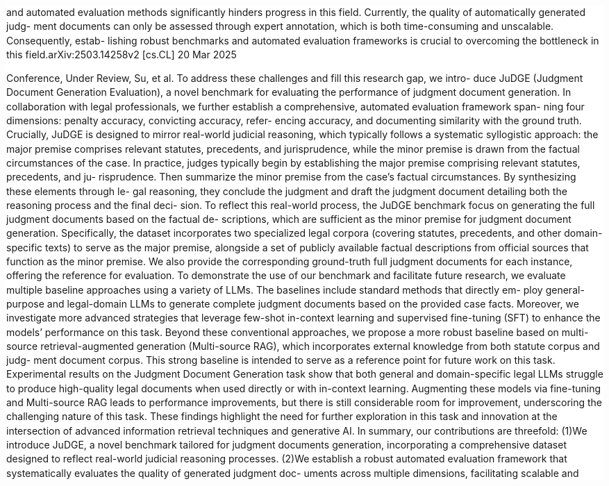 and automated evaluation methods significantly hinders progress
in this field. Currently, the quality of automatically generated judg-
ment documents can only be assessed through expert annotation,
which is both time-consuming and unscalable. Consequently, estab-
lishing robust benchmarks and automated evaluation frameworks
is crucial to overcoming the bottleneck in this field.arXiv:2503.14258v2  [cs.CL]  20 Mar 2025

Conference, Under Review, Su, et al.
To address these challenges and fill this research gap, we intro-
duce JuDGE (Judgment Document Generation Evaluation), a novel
benchmark for evaluating the performance of judgment document
generation. In collaboration with legal professionals, we further
establish a comprehensive, automated evaluation framework span-
ning four dimensions: penalty accuracy, convicting accuracy, refer-
encing accuracy, and documenting similarity with the ground truth.
Crucially, JuDGE is designed to mirror real-world judicial reasoning,
which typically follows a systematic syllogistic approach: the major
premise comprises relevant statutes, precedents, and jurisprudence,
while the minor premise is drawn from the factual circumstances
of the case. In practice, judges typically begin by establishing the
major premise comprising relevant statutes, precedents, and ju-
risprudence. Then summarize the minor premise from the case’s
factual circumstances. By synthesizing these elements through le-
gal reasoning, they conclude the judgment and draft the judgment
document detailing both the reasoning process and the final deci-
sion. To reflect this real-world process, the JuDGE benchmark focus
on generating the full judgment documents based on the factual de-
scriptions, which are sufficient as the minor premise for judgment
document generation. Specifically, the dataset incorporates two
specialized legal corpora (covering statutes, precedents, and other
domain-specific texts) to serve as the major premise, alongside a set
of publicly available factual descriptions from official sources that
function as the minor premise. We also provide the corresponding
ground-truth full judgment documents for each instance, offering
the reference for evaluation.
To demonstrate the use of our benchmark and facilitate future
research, we evaluate multiple baseline approaches using a variety
of LLMs. The baselines include standard methods that directly em-
ploy general-purpose and legal-domain LLMs to generate complete
judgment documents based on the provided case facts. Moreover,
we investigate more advanced strategies that leverage few-shot
in-context learning and supervised fine-tuning (SFT) to enhance
the models’ performance on this task. Beyond these conventional
approaches, we propose a more robust baseline based on multi-
source retrieval-augmented generation (Multi-source RAG), which
incorporates external knowledge from both statute corpus and judg-
ment document corpus. This strong baseline is intended to serve as
a reference point for future work on this task.
Experimental results on the Judgment Document Generation task
show that both general and domain-specific legal LLMs struggle
to produce high-quality legal documents when used directly or
with in-context learning. Augmenting these models via fine-tuning
and Multi-source RAG leads to performance improvements, but
there is still considerable room for improvement, underscoring the
challenging nature of this task. These findings highlight the need for
further exploration in this task and innovation at the intersection
of advanced information retrieval techniques and generative AI.
In summary, our contributions are threefold:
(1)We introduce JuDGE, a novel benchmark tailored for judgment
documents generation, incorporating a comprehensive dataset
designed to reflect real-world judicial reasoning processes.
(2)We establish a robust automated evaluation framework that
systematically evaluates the quality of generated judgment doc-
uments across multiple dimensions, facilitating scalable and